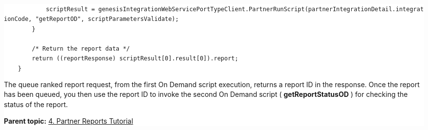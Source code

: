```
            scriptResult = genesisIntegrationWebServicePortTypeClient.PartnerRunScript(partnerIntegrationDetail.integrationCode, "getReportOD", scriptParametersValidate);
        }
 
        /* Return the report data */
        return ((reportResponse) scriptResult[0].result[0]).report;
    }
```

The queue ranked report request, from the first On Demand script execution, returns a report ID in the response. Once the report has been queued, you then use the report ID to invoke the second On Demand script \( **getReportStatusOD** \) for checking the status of the report.

**Parent topic:** [4. Partner Reports Tutorial](c_Create_Data_Connectors_Partner_Reports_using_the_Partner_API.md)

